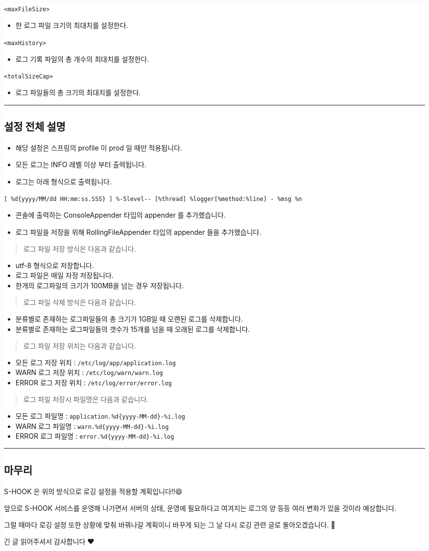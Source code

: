 `<maxFileSize>`
- 한 로그 파일 크기의 최대치를 설정한다.

`<maxHistory>`
- 로그 기록 파일의 총 개수의 최대치를 설정한다.

`<totalSizeCap>`
- 로그 파일들의 총 크기의 최대치를 설정한다.

---

## 설정 전체 설명

- 해당 설정은 스프링의 profile 이 prod 일 때만 적용됩니다.
- 모든 로그는 INFO 레벨 이상 부터 출력됩니다.

- 로그는 아래 형식으로 출력됩니다.
```
[ %d{yyyy/MM/dd HH:mm:ss.SSS} ] %-5level-- [%thread] %logger[%method:%line] - %msg %n
```

- 콘솔에 출력하는 ConsoleAppender 타입의 appender 를 추가했습니다.

- 로그 파일을 저장을 위해 RollingFileAppender 타입의 appender 들을 추가했습니다.

> 로그 파일 저장 방식은 다음과 같습니다.
- utf-8 형식으로 저장합니다.
- 로그 파일은 매일 자정 저장됩니다.
- 한개의 로그파일의 크기가 100MB을 넘는 경우 저장됩니다.

> 로그 파일 삭제 방식은 다음과 같습니다.
- 분류별로 존재하는 로그파일들의 총 크기가 1GB일 때 오랜된 로그를 삭제합니다.
- 분류별로 존재하는 로그파일들의 갯수가 15개를 넘을 때 오래된 로그를 삭제합니다.

> 로그 파일 저장 위치는 다음과 같습니다.
- 모든 로그 저장 위치 : `/etc/log/app/application.log`
- WARN 로그 저장 위치 : `/etc/log/warn/warn.log`
- ERROR 로그 저장 위치 : `/etc/log/error/error.log`

> 로그 파일 저장시 파일명은 다음과 같습니다.
- 모든 로그 파일명  : `application.%d{yyyy-MM-dd}-%i.log`
- WARN 로그 파일명 : `warn.%d{yyyy-MM-dd}-%i.log`
- ERROR 로그 파일명 : `error.%d{yyyy-MM-dd}-%i.log`
>

---

## 마무리

S-HOOK 은 위의 방식으로 로깅 설정을 적용할 계획입니다!!😄

앞으로 S-HOOK 서비스를 운영해 나가면서 서버의 상태, 운영에 필요하다고 여겨지는 로그의 양 등등 여러 변화가 있을 것이라 예상합니다.

그럴 때마다 로깅 설정 또한 상황에 맞춰 바꿔나갈 계획이니 바꾸게 되는 그 날 다시 로깅 관련 글로 돌아오겠습니다. 🙇

긴 글 읽어주셔서 감사합니다 ❤️

